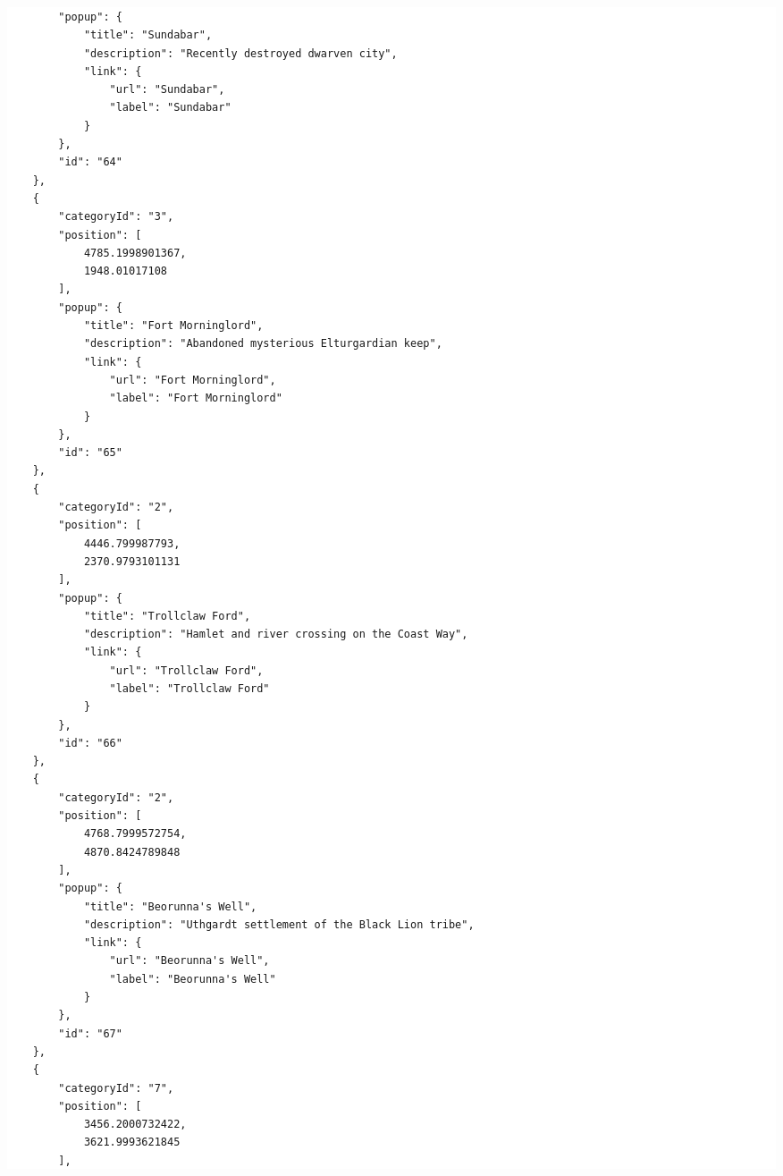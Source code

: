             "popup": {
                "title": "Sundabar",
                "description": "Recently destroyed dwarven city",
                "link": {
                    "url": "Sundabar",
                    "label": "Sundabar"
                }
            },
            "id": "64"
        },
        {
            "categoryId": "3",
            "position": [
                4785.1998901367,
                1948.01017108
            ],
            "popup": {
                "title": "Fort Morninglord",
                "description": "Abandoned mysterious Elturgardian keep",
                "link": {
                    "url": "Fort Morninglord",
                    "label": "Fort Morninglord"
                }
            },
            "id": "65"
        },
        {
            "categoryId": "2",
            "position": [
                4446.799987793,
                2370.9793101131
            ],
            "popup": {
                "title": "Trollclaw Ford",
                "description": "Hamlet and river crossing on the Coast Way",
                "link": {
                    "url": "Trollclaw Ford",
                    "label": "Trollclaw Ford"
                }
            },
            "id": "66"
        },
        {
            "categoryId": "2",
            "position": [
                4768.7999572754,
                4870.8424789848
            ],
            "popup": {
                "title": "Beorunna's Well",
                "description": "Uthgardt settlement of the Black Lion tribe",
                "link": {
                    "url": "Beorunna's Well",
                    "label": "Beorunna's Well"
                }
            },
            "id": "67"
        },
        {
            "categoryId": "7",
            "position": [
                3456.2000732422,
                3621.9993621845
            ],